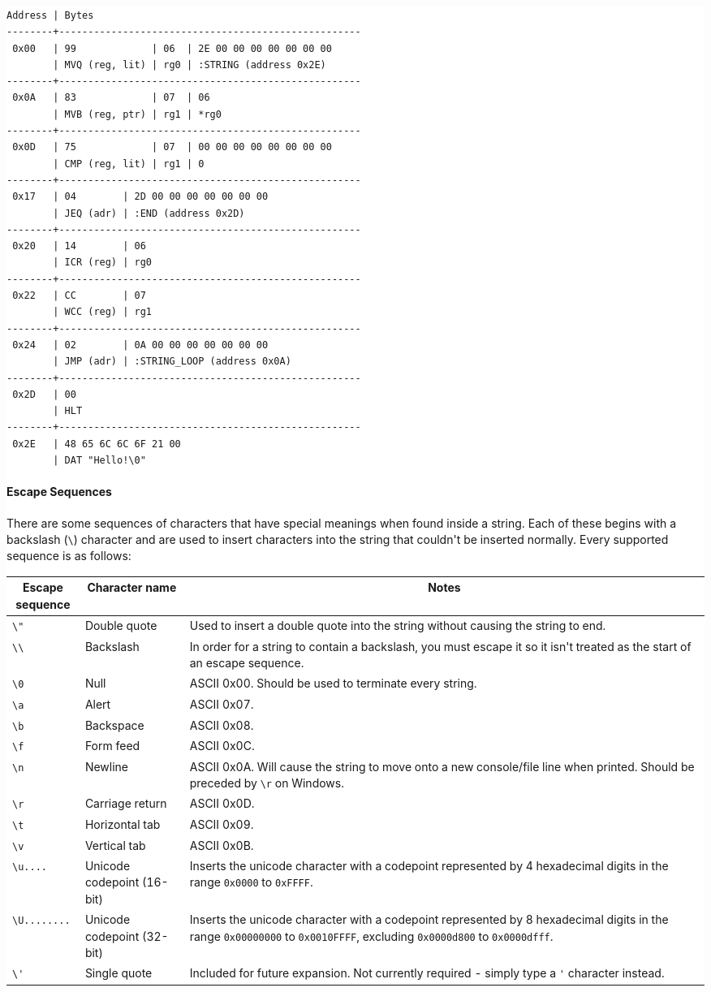 ```text
Address | Bytes
--------+----------------------------------------------------
 0x00   | 99             | 06  | 2E 00 00 00 00 00 00 00
        | MVQ (reg, lit) | rg0 | :STRING (address 0x2E)
--------+----------------------------------------------------
 0x0A   | 83             | 07  | 06
        | MVB (reg, ptr) | rg1 | *rg0
--------+----------------------------------------------------
 0x0D   | 75             | 07  | 00 00 00 00 00 00 00 00
        | CMP (reg, lit) | rg1 | 0
--------+----------------------------------------------------
 0x17   | 04        | 2D 00 00 00 00 00 00 00
        | JEQ (adr) | :END (address 0x2D)
--------+----------------------------------------------------
 0x20   | 14        | 06
        | ICR (reg) | rg0
--------+----------------------------------------------------
 0x22   | CC        | 07
        | WCC (reg) | rg1
--------+----------------------------------------------------
 0x24   | 02        | 0A 00 00 00 00 00 00 00
        | JMP (adr) | :STRING_LOOP (address 0x0A)
--------+----------------------------------------------------
 0x2D   | 00
        | HLT
--------+----------------------------------------------------
 0x2E   | 48 65 6C 6C 6F 21 00
        | DAT "Hello!\0"
```

#### Escape Sequences

There are some sequences of characters that have special meanings when found inside a string. Each of these begins with a backslash (`\`) character and are used to insert characters into the string that couldn't be inserted normally. Every supported sequence is as follows:

| Escape sequence | Character name             | Notes                                                                                                                                                                 |
|-----------------|----------------------------|-----------------------------------------------------------------------------------------------------------------------------------------------------------------------|
| `\"`            | Double quote               | Used to insert a double quote into the string without causing the string to end.                                                                                      |
| `\\`            | Backslash                  | In order for a string to contain a backslash, you must escape it so it isn't treated as the start of an escape sequence.                                              |
| `\0`            | Null                       | ASCII 0x00. Should be used to terminate every string.                                                                                                                 |
| `\a`            | Alert                      | ASCII 0x07.                                                                                                                                                           |
| `\b`            | Backspace                  | ASCII 0x08.                                                                                                                                                           |
| `\f`            | Form feed                  | ASCII 0x0C.                                                                                                                                                           |
| `\n`            | Newline                    | ASCII 0x0A. Will cause the string to move onto a new console/file line when printed. Should be preceded by `\r` on Windows.                                           |
| `\r`            | Carriage return            | ASCII 0x0D.                                                                                                                                                           |
| `\t`            | Horizontal tab             | ASCII 0x09.                                                                                                                                                           |
| `\v`            | Vertical tab               | ASCII 0x0B.                                                                                                                                                           |
| `\u....`        | Unicode codepoint (16-bit) | Inserts the unicode character with a codepoint represented by 4 hexadecimal digits in the range `0x0000` to `0xFFFF`.                                                 |
| `\U........`    | Unicode codepoint (32-bit) | Inserts the unicode character with a codepoint represented by 8 hexadecimal digits in the range `0x00000000` to `0x0010FFFF`, excluding `0x0000d800` to `0x0000dfff`. |
| `\'`            | Single quote               | Included for future expansion. Not currently required - simply type a `'` character instead.                                                                          |
